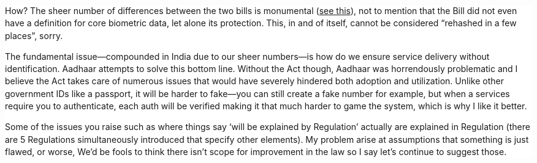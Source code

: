 <p>How? The sheer number of differences between the two bills is monumental (<a href="http://cis-india.org/internet-governance/blog/aadhaar-bill-2016-niai-bill-2010-text-comparison" target="_blank">see this</a>), not to mention that the Bill did not even have a definition for core biometric data, let alone its protection. This, in and of itself, cannot be considered “rehashed in a few places”, sorry.</p>
<p>The fundamental issue—compounded in India due to our sheer numbers—is how do we ensure service delivery without identification. Aadhaar attempts to solve this bottom line. Without the Act though, Aadhaar was horrendously problematic and I believe the Act takes care of numerous issues that would have severely hindered both adoption and utilization. Unlike other government IDs like a passport, it will be harder to fake—you can still create a fake number for example, but when a services require you to authenticate, each auth will be verified making it that much harder to game the system, which is why I like it better.</p>
<p>Some of the issues you raise such as where things say ‘will be explained by Regulation’ actually are explained in Regulation (there are 5 Regulations simultaneously introduced that specify other elements). My problem arise at assumptions that something is just flawed, or worse, We’d be fools to think there isn’t scope for improvement in the law so I say let’s continue to suggest those.</p>
